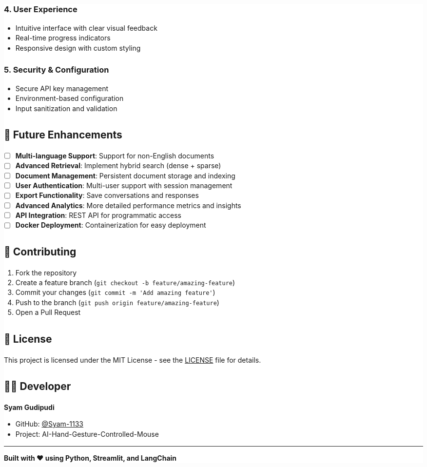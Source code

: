 ### 4. **User Experience**
- Intuitive interface with clear visual feedback
- Real-time progress indicators
- Responsive design with custom styling

### 5. **Security & Configuration**
- Secure API key management
- Environment-based configuration
- Input sanitization and validation

## 🔮 Future Enhancements

- [ ] **Multi-language Support**: Support for non-English documents
- [ ] **Advanced Retrieval**: Implement hybrid search (dense + sparse)
- [ ] **Document Management**: Persistent document storage and indexing
- [ ] **User Authentication**: Multi-user support with session management
- [ ] **Export Functionality**: Save conversations and responses
- [ ] **Advanced Analytics**: More detailed performance metrics and insights
- [ ] **API Integration**: REST API for programmatic access
- [ ] **Docker Deployment**: Containerization for easy deployment

## 🤝 Contributing

1. Fork the repository
2. Create a feature branch (`git checkout -b feature/amazing-feature`)
3. Commit your changes (`git commit -m 'Add amazing feature'`)
4. Push to the branch (`git push origin feature/amazing-feature`)
5. Open a Pull Request

## 📄 License

This project is licensed under the MIT License - see the [LICENSE](LICENSE) file for details.

## 👨‍💻 Developer

**Syam Gudipudi**
- GitHub: [@Syam-1133](https://github.com/Syam-1133)
- Project: AI-Hand-Gesture-Controlled-Mouse

---

**Built with ❤️ using Python, Streamlit, and LangChain**